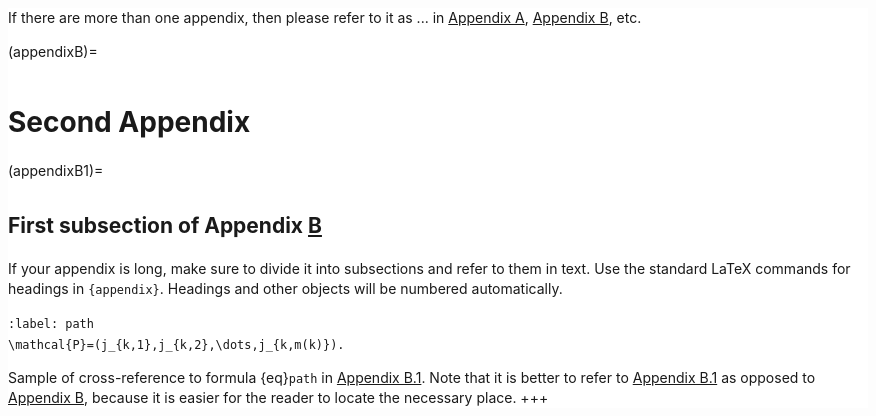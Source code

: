 If there are more than one appendix, then please refer to it
as ... in [Appendix A](#appendixA), [Appendix B](#appendixB), etc.

(appendixB)=
# Second Appendix

(appendixB1)=
## First subsection of Appendix [B](#appendixB)

If your appendix is long, make sure to divide it into subsections and refer to them in text. Use the standard LaTeX commands for headings in `{appendix}`.
Headings and other objects will be numbered automatically.

```{math}
:label: path
\mathcal{P}=(j_{k,1},j_{k,2},\dots,j_{k,m(k)}).
```

Sample of cross-reference to formula {eq}`path` in [Appendix B.1](#appendixB1).
Note that it is better to refer to [Appendix B.1](#appendixB1) as opposed to [Appendix B](#appendixB), because it is easier for the reader to locate the necessary place.
+++ 